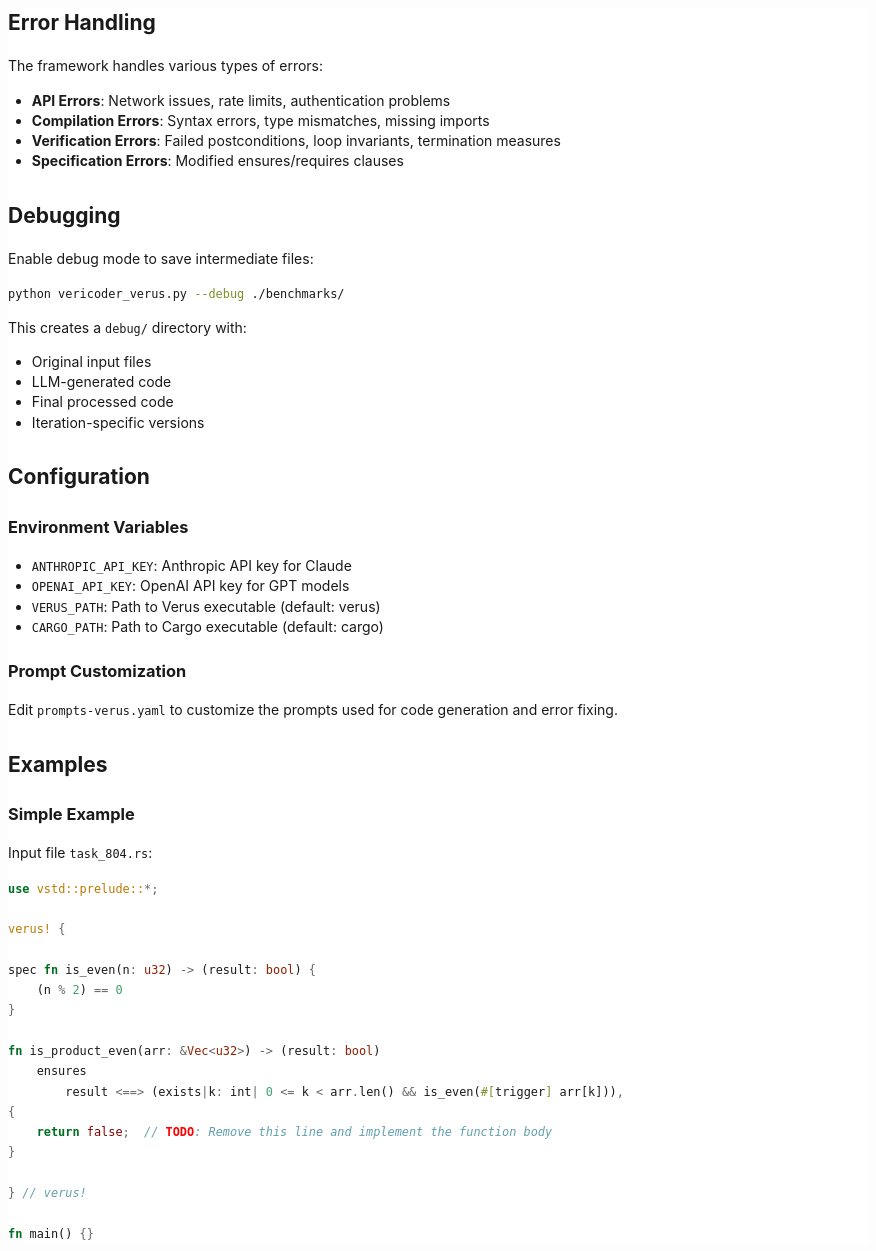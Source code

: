 ## Error Handling

The framework handles various types of errors:

- **API Errors**: Network issues, rate limits, authentication problems
- **Compilation Errors**: Syntax errors, type mismatches, missing imports
- **Verification Errors**: Failed postconditions, loop invariants, termination measures
- **Specification Errors**: Modified ensures/requires clauses

## Debugging

Enable debug mode to save intermediate files:
```bash
python vericoder_verus.py --debug ./benchmarks/
```

This creates a `debug/` directory with:
- Original input files
- LLM-generated code
- Final processed code
- Iteration-specific versions

## Configuration

### Environment Variables

- `ANTHROPIC_API_KEY`: Anthropic API key for Claude
- `OPENAI_API_KEY`: OpenAI API key for GPT models
- `VERUS_PATH`: Path to Verus executable (default: verus)
- `CARGO_PATH`: Path to Cargo executable (default: cargo)

### Prompt Customization

Edit `prompts-verus.yaml` to customize the prompts used for code generation and error fixing.

## Examples

### Simple Example

Input file `task_804.rs`:
```rust
use vstd::prelude::*;

verus! {

spec fn is_even(n: u32) -> (result: bool) {
    (n % 2) == 0
}

fn is_product_even(arr: &Vec<u32>) -> (result: bool)
    ensures
        result <==> (exists|k: int| 0 <= k < arr.len() && is_even(#[trigger] arr[k])),
{
    return false;  // TODO: Remove this line and implement the function body
}

} // verus!

fn main() {}
```
